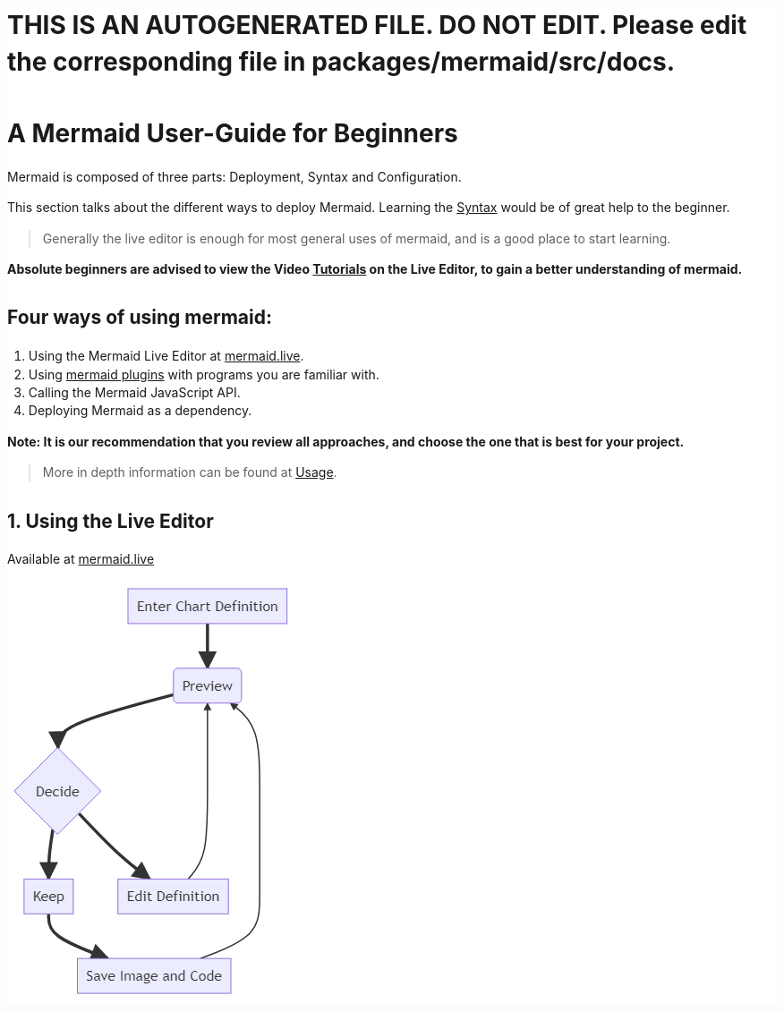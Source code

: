 # THIS IS AN AUTOGENERATED FILE. DO NOT EDIT. Please edit the corresponding file in packages/mermaid/src/docs.

# A Mermaid User-Guide for Beginners

Mermaid is composed of three parts: Deployment, Syntax and Configuration.

This section talks about the different ways to deploy Mermaid. Learning the [Syntax](./n00b-syntaxReference.md) would be of great help to the beginner.

> Generally the live editor is enough for most general uses of mermaid, and is a good place to start learning.

**Absolute beginners are advised to view the Video [Tutorials](./Tutorials.md) on the Live Editor, to gain a better understanding of mermaid.**

## Four ways of using mermaid:

1.  Using the Mermaid Live Editor at [mermaid.live](https://mermaid.live).
2.  Using [mermaid plugins](./integrations.md) with programs you are familiar with.
3.  Calling the Mermaid JavaScript API.
4.  Deploying Mermaid as a dependency.

**Note: It is our recommendation that you review all approaches, and choose the one that is best for your project.**

> More in depth information can be found at [Usage](./usage.md).

## 1. Using the Live Editor

Available at [mermaid.live](https://mermaid.live)

![EditingProcess](./img/Editing-process.png)

